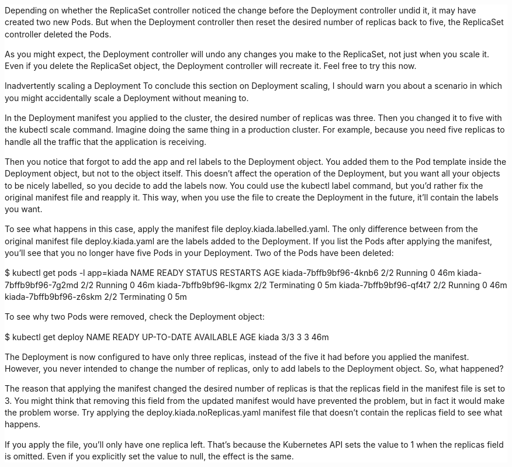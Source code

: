 Depending on whether the ReplicaSet controller noticed the change before the Deployment controller undid it, it may have created two new Pods. But when the Deployment controller then reset the desired number of replicas back to five, the ReplicaSet controller deleted the Pods.

As you might expect, the Deployment controller will undo any changes you make to the ReplicaSet, not just when you scale it. Even if you delete the ReplicaSet object, the Deployment controller will recreate it. Feel free to try this now.

Inadvertently scaling a Deployment
To conclude this section on Deployment scaling, I should warn you about a scenario in which you might accidentally scale a Deployment without meaning to.

In the Deployment manifest you applied to the cluster, the desired number of replicas was three. Then you changed it to five with the kubectl scale command. Imagine doing the same thing in a production cluster. For example, because you need five replicas to handle all the traffic that the application is receiving.

Then you notice that forgot to add the app and rel labels to the Deployment object. You added them to the Pod template inside the Deployment object, but not to the object itself. This doesn’t affect the operation of the Deployment, but you want all your objects to be nicely labelled, so you decide to add the labels now. You could use the kubectl label command, but you’d rather fix the original manifest file and reapply it. This way, when you use the file to create the Deployment in the future, it’ll contain the labels you want.

To see what happens in this case, apply the manifest file deploy.kiada.labelled.yaml. The only difference between from the original manifest file deploy.kiada.yaml are the labels added to the Deployment. If you list the Pods after applying the manifest, you’ll see that you no longer have five Pods in your Deployment. Two of the Pods have been deleted:

$ kubectl get pods -l app=kiada
NAME                    READY   STATUS        RESTARTS   AGE
kiada-7bffb9bf96-4knb6   2/2     Running       0          46m
kiada-7bffb9bf96-7g2md   2/2     Running       0          46m
kiada-7bffb9bf96-lkgmx   2/2     Terminating   0          5m
kiada-7bffb9bf96-qf4t7   2/2     Running       0          46m
kiada-7bffb9bf96-z6skm   2/2     Terminating   0          5m

To see why two Pods were removed, check the Deployment object:

$ kubectl get deploy
NAME    READY   UP-TO-DATE   AVAILABLE   AGE
kiada   3/3     3            3           46m

The Deployment is now configured to have only three replicas, instead of the five it had before you applied the manifest. However, you never intended to change the number of replicas, only to add labels to the Deployment object. So, what happened?

The reason that applying the manifest changed the desired number of replicas is that the replicas field in the manifest file is set to 3. You might think that removing this field from the updated manifest would have prevented the problem, but in fact it would make the problem worse. Try applying the deploy.kiada.noReplicas.yaml manifest file that doesn’t contain the replicas field to see what happens.

If you apply the file, you’ll only have one replica left. That’s because the Kubernetes API sets the value to 1 when the replicas field is omitted. Even if you explicitly set the value to null, the effect is the same.
